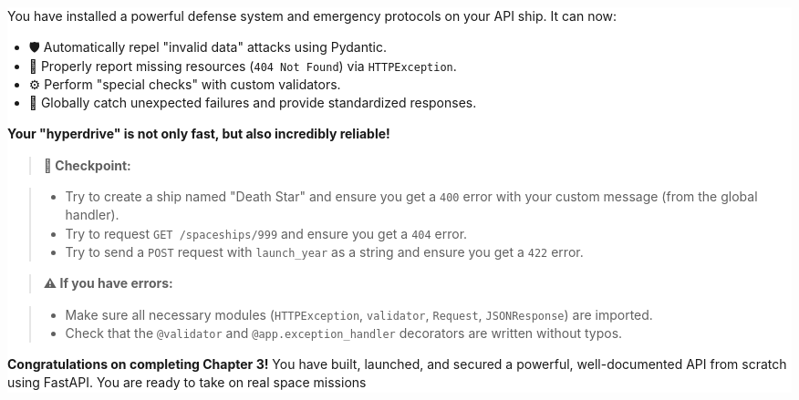 You have installed a powerful defense system and emergency protocols on your API ship. It can now:

- 🛡️ Automatically repel "invalid data" attacks using Pydantic.
- 🚨 Properly report missing resources (`404 Not Found`) via `HTTPException`.
- ⚙️ Perform "special checks" with custom validators.
- 🧯 Globally catch unexpected failures and provide standardized responses.

**Your "hyperdrive" is not only fast, but also incredibly reliable!**

> **📌 Checkpoint:**

> - Try to create a ship named "Death Star" and ensure you get a `400` error with your custom message (from the global handler).
> - Try to request `GET /spaceships/999` and ensure you get a `404` error.
> - Try to send a `POST` request with `launch_year` as a string and ensure you get a `422` error.

> **⚠️ If you have errors:**

> - Make sure all necessary modules (`HTTPException`, `validator`, `Request`, `JSONResponse`) are imported.
> - Check that the `@validator` and `@app.exception_handler` decorators are written without typos.

**Congratulations on completing Chapter 3!** You have built, launched, and secured a powerful, well-documented API from scratch using FastAPI. You are ready to take on real space missions
